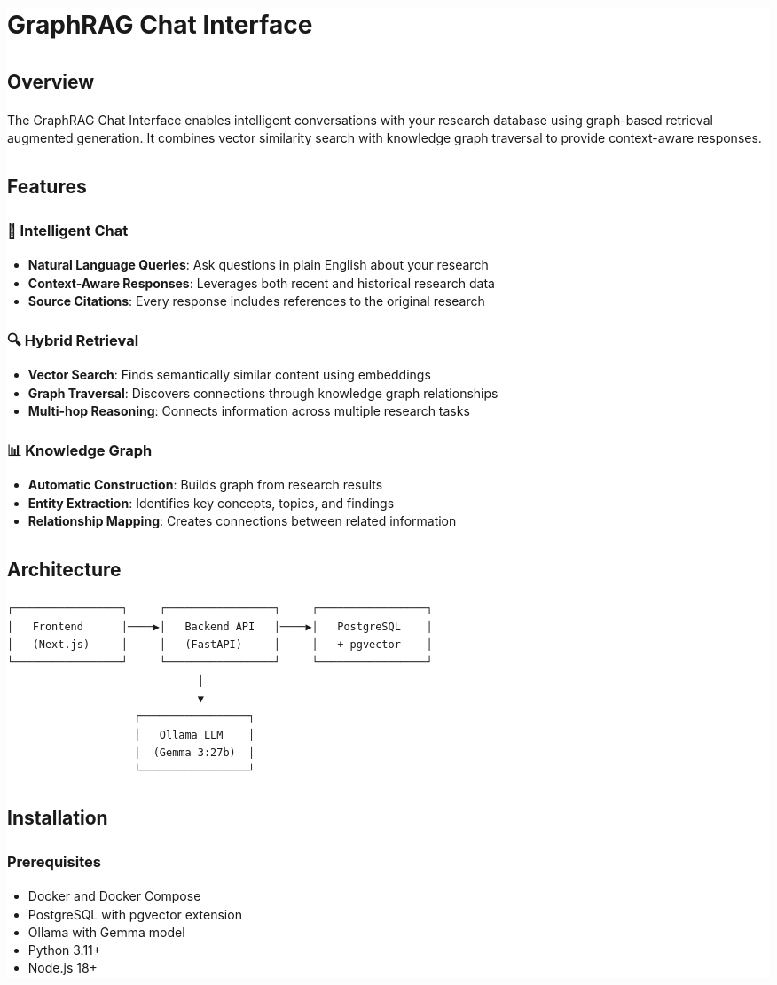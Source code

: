 # GraphRAG Chat Interface

## Overview
The GraphRAG Chat Interface enables intelligent conversations with your research database using graph-based retrieval augmented generation. It combines vector similarity search with knowledge graph traversal to provide context-aware responses.

## Features

### 🤖 Intelligent Chat
- **Natural Language Queries**: Ask questions in plain English about your research
- **Context-Aware Responses**: Leverages both recent and historical research data
- **Source Citations**: Every response includes references to the original research

### 🔍 Hybrid Retrieval
- **Vector Search**: Finds semantically similar content using embeddings
- **Graph Traversal**: Discovers connections through knowledge graph relationships
- **Multi-hop Reasoning**: Connects information across multiple research tasks

### 📊 Knowledge Graph
- **Automatic Construction**: Builds graph from research results
- **Entity Extraction**: Identifies key concepts, topics, and findings
- **Relationship Mapping**: Creates connections between related information

## Architecture

```
┌─────────────────┐     ┌─────────────────┐     ┌─────────────────┐
│   Frontend      │────▶│   Backend API   │────▶│   PostgreSQL    │
│   (Next.js)     │     │   (FastAPI)     │     │   + pgvector    │
└─────────────────┘     └─────────────────┘     └─────────────────┘
                              │
                              ▼
                    ┌─────────────────┐
                    │   Ollama LLM    │
                    │  (Gemma 3:27b)  │
                    └─────────────────┘
```

## Installation

### Prerequisites
- Docker and Docker Compose
- PostgreSQL with pgvector extension
- Ollama with Gemma model
- Python 3.11+
- Node.js 18+
